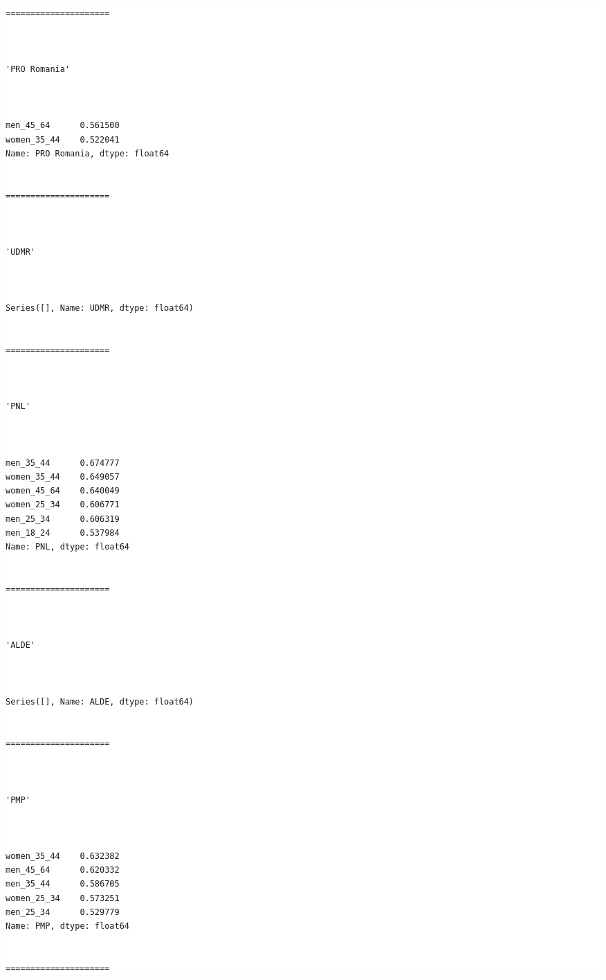 
    =====================



    'PRO Romania'



    men_45_64      0.561500
    women_35_44    0.522041
    Name: PRO Romania, dtype: float64


    =====================



    'UDMR'



    Series([], Name: UDMR, dtype: float64)


    =====================



    'PNL'



    men_35_44      0.674777
    women_35_44    0.649057
    women_45_64    0.640049
    women_25_34    0.606771
    men_25_34      0.606319
    men_18_24      0.537984
    Name: PNL, dtype: float64


    =====================



    'ALDE'



    Series([], Name: ALDE, dtype: float64)


    =====================



    'PMP'



    women_35_44    0.632382
    men_45_64      0.620332
    men_35_44      0.586705
    women_25_34    0.573251
    men_25_34      0.529779
    Name: PMP, dtype: float64


    =====================
